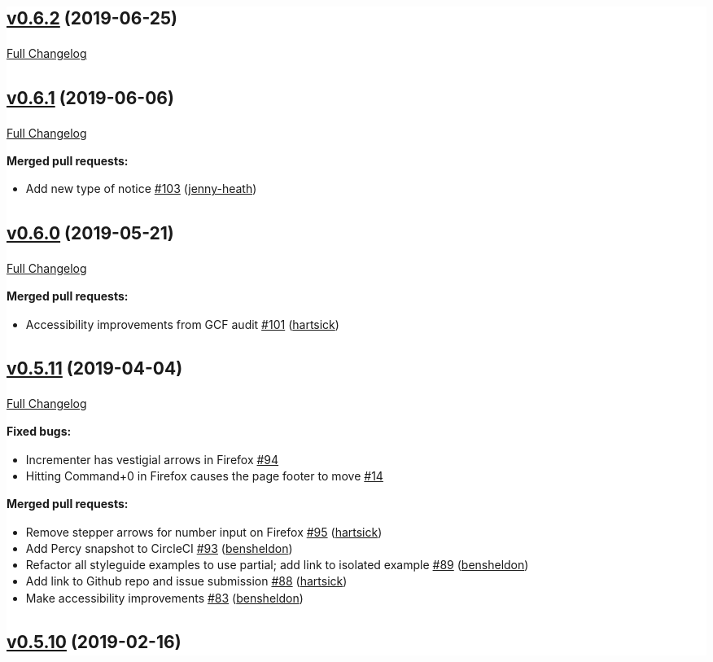 ## [v0.6.2](https://github.com/codeforamerica/honeycrisp-gem/tree/v0.6.2) (2019-06-25)

[Full Changelog](https://github.com/codeforamerica/honeycrisp-gem/compare/v0.6.1...v0.6.2)

## [v0.6.1](https://github.com/codeforamerica/honeycrisp-gem/tree/v0.6.1) (2019-06-06)

[Full Changelog](https://github.com/codeforamerica/honeycrisp-gem/compare/v0.6.0...v0.6.1)

**Merged pull requests:**

- Add new type of notice [\#103](https://github.com/codeforamerica/honeycrisp-gem/pull/103) ([jenny-heath](https://github.com/jenny-heath))

## [v0.6.0](https://github.com/codeforamerica/honeycrisp-gem/tree/v0.6.0) (2019-05-21)

[Full Changelog](https://github.com/codeforamerica/honeycrisp-gem/compare/v0.5.11...v0.6.0)

**Merged pull requests:**

- Accessibility improvements from GCF audit [\#101](https://github.com/codeforamerica/honeycrisp-gem/pull/101) ([hartsick](https://github.com/hartsick))

## [v0.5.11](https://github.com/codeforamerica/honeycrisp-gem/tree/v0.5.11) (2019-04-04)

[Full Changelog](https://github.com/codeforamerica/honeycrisp-gem/compare/v0.5.10...v0.5.11)

**Fixed bugs:**

- Incrementer has vestigial arrows in Firefox [\#94](https://github.com/codeforamerica/honeycrisp-gem/issues/94)
- Hitting Command+0 in Firefox causes the page footer to move [\#14](https://github.com/codeforamerica/honeycrisp-gem/issues/14)

**Merged pull requests:**

- Remove stepper arrows for number input on Firefox [\#95](https://github.com/codeforamerica/honeycrisp-gem/pull/95) ([hartsick](https://github.com/hartsick))
- Add Percy snapshot to CircleCI [\#93](https://github.com/codeforamerica/honeycrisp-gem/pull/93) ([bensheldon](https://github.com/bensheldon))
- Refactor all styleguide examples to use partial; add link to isolated example [\#89](https://github.com/codeforamerica/honeycrisp-gem/pull/89) ([bensheldon](https://github.com/bensheldon))
- Add link to Github repo and issue submission [\#88](https://github.com/codeforamerica/honeycrisp-gem/pull/88) ([hartsick](https://github.com/hartsick))
- Make accessibility improvements [\#83](https://github.com/codeforamerica/honeycrisp-gem/pull/83) ([bensheldon](https://github.com/bensheldon))

## [v0.5.10](https://github.com/codeforamerica/honeycrisp-gem/tree/v0.5.10) (2019-02-16)
